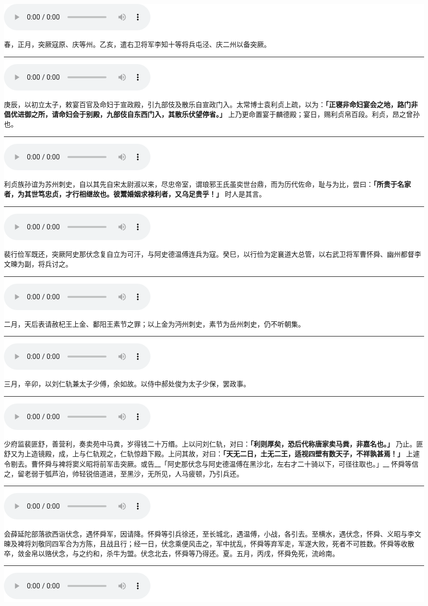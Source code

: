 
![](assets/audios/202/163.mp3)

春，正月，突厥寇原、庆等州。乙亥，遣右卫将军李知十等将兵屯泾、庆二州以备突厥。

---

![](assets/audios/202/164.mp3)

庚辰，以初立太子，敕宴百官及命妇于宣政殿，引九部伎及散乐自宣政门入。太常博士袁利贞上疏，以为：__「正寝非命妇宴会之地，路门非倡优进御之所，请命妇会于别殿，九部伎自东西门入，其散乐伏望停省。」__ 上乃更命置宴于麟德殿；宴日，赐利贞帛百段。利贞，昂之曾孙也。

---

![](assets/audios/202/165.mp3)

利贞族孙谊为苏州刺史，自以其先自宋太尉淑以来，尽忠帝室，谓琅邪王氏虽奕世台鼎，而为历代佐命，耻与为比，尝曰：__「所贵于名家者，为其世笃忠贞，才行相继故也。彼鬻婚姻求禄利者，又乌足贵乎！」__ 时人是其言。

---

![](assets/audios/202/166.mp3)

裴行俭军既还，突厥阿史那伏念复自立为可汗，与阿史德温傅连兵为寇。癸巳，以行俭为定襄道大总管，以右武卫将军曹怀舜、幽州都督李文暕为副，将兵讨之。

---

![](assets/audios/202/167.mp3)

二月，天后表请赦杞王上金、鄱阳王素节之罪；以上金为沔州刺史，素节为岳州刺史，仍不听朝集。

---

![](assets/audios/202/168.mp3)

三月，辛卯，以刘仁轨兼太子少傅，余如故。以侍中郝处俊为太子少保，罢政事。

---

![](assets/audios/202/169.mp3)

少府监裴匪舒，善营利，奏卖苑中马粪，岁得钱二十万缗。上以问刘仁轨，对曰：__「利则厚矣，恐后代称唐家卖马粪，非嘉名也。」__ 乃止。匪舒又为上造镜殿，成，上与仁轨观之，仁轨惊趋下殿。上问其故，对曰：__「天无二日，土无二王，适视四壁有数天子，不祥孰甚焉！」__ 上遽令剔去。曹怀舜与裨将窦义昭将前军击突厥。或告__「阿史那伏念与阿史德温傅在黑沙北，左右才二十骑以下，可径往取也。」__ 怀舜等信之，留老弱于瓠芦泊，帅轻锐倍道进，至黑沙，无所见，人马疲顿，乃引兵还。

---

![](assets/audios/202/170.mp3)

会薛延陀部落欲西诣伏念，遇怀舜军，因请降。怀舜等引兵徐还，至长城北，遇温傅，小战，各引去。至横水，遇伏念，怀舜、义昭与李文暕及裨将刘敬同四军合为方陈，且战且行；经一日，伏念乘便风击之，军中扰乱，怀舜等弃军走，军遂大败，死者不可胜数。怀舜等收散卒，敛金帛以赂伏念，与之约和，杀牛为盟。伏念北去，怀舜等乃得还。夏。五月，丙戌，怀舜免死，流岭南。

---

![](assets/audios/202/171.mp3)
